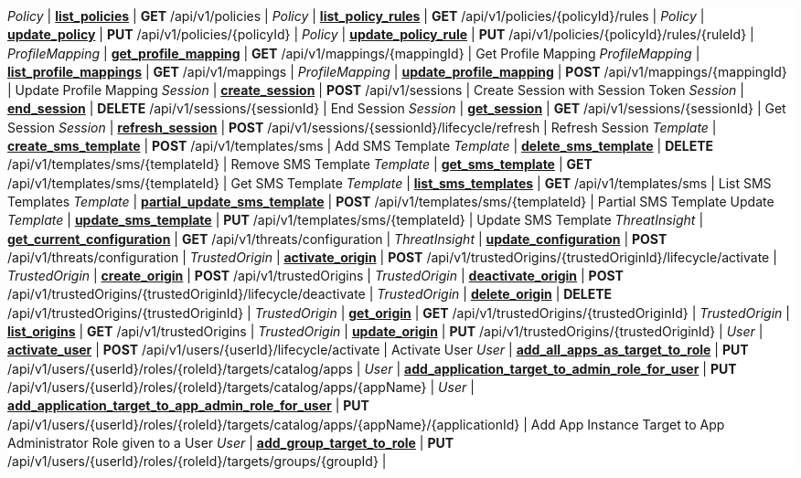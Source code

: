 *Policy* | [**list_policies**](docs/Policy.md#list_policies) | **GET** /api/v1/policies | 
*Policy* | [**list_policy_rules**](docs/Policy.md#list_policy_rules) | **GET** /api/v1/policies/{policyId}/rules | 
*Policy* | [**update_policy**](docs/Policy.md#update_policy) | **PUT** /api/v1/policies/{policyId} | 
*Policy* | [**update_policy_rule**](docs/Policy.md#update_policy_rule) | **PUT** /api/v1/policies/{policyId}/rules/{ruleId} | 
*ProfileMapping* | [**get_profile_mapping**](docs/ProfileMapping.md#get_profile_mapping) | **GET** /api/v1/mappings/{mappingId} | Get Profile Mapping
*ProfileMapping* | [**list_profile_mappings**](docs/ProfileMapping.md#list_profile_mappings) | **GET** /api/v1/mappings | 
*ProfileMapping* | [**update_profile_mapping**](docs/ProfileMapping.md#update_profile_mapping) | **POST** /api/v1/mappings/{mappingId} | Update Profile Mapping
*Session* | [**create_session**](docs/Session.md#create_session) | **POST** /api/v1/sessions | Create Session with Session Token
*Session* | [**end_session**](docs/Session.md#end_session) | **DELETE** /api/v1/sessions/{sessionId} | End Session
*Session* | [**get_session**](docs/Session.md#get_session) | **GET** /api/v1/sessions/{sessionId} | Get Session
*Session* | [**refresh_session**](docs/Session.md#refresh_session) | **POST** /api/v1/sessions/{sessionId}/lifecycle/refresh | Refresh Session
*Template* | [**create_sms_template**](docs/Template.md#create_sms_template) | **POST** /api/v1/templates/sms | Add SMS Template
*Template* | [**delete_sms_template**](docs/Template.md#delete_sms_template) | **DELETE** /api/v1/templates/sms/{templateId} | Remove SMS Template
*Template* | [**get_sms_template**](docs/Template.md#get_sms_template) | **GET** /api/v1/templates/sms/{templateId} | Get SMS Template
*Template* | [**list_sms_templates**](docs/Template.md#list_sms_templates) | **GET** /api/v1/templates/sms | List SMS Templates
*Template* | [**partial_update_sms_template**](docs/Template.md#partial_update_sms_template) | **POST** /api/v1/templates/sms/{templateId} | Partial SMS Template Update
*Template* | [**update_sms_template**](docs/Template.md#update_sms_template) | **PUT** /api/v1/templates/sms/{templateId} | Update SMS Template
*ThreatInsight* | [**get_current_configuration**](docs/ThreatInsight.md#get_current_configuration) | **GET** /api/v1/threats/configuration | 
*ThreatInsight* | [**update_configuration**](docs/ThreatInsight.md#update_configuration) | **POST** /api/v1/threats/configuration | 
*TrustedOrigin* | [**activate_origin**](docs/TrustedOrigin.md#activate_origin) | **POST** /api/v1/trustedOrigins/{trustedOriginId}/lifecycle/activate | 
*TrustedOrigin* | [**create_origin**](docs/TrustedOrigin.md#create_origin) | **POST** /api/v1/trustedOrigins | 
*TrustedOrigin* | [**deactivate_origin**](docs/TrustedOrigin.md#deactivate_origin) | **POST** /api/v1/trustedOrigins/{trustedOriginId}/lifecycle/deactivate | 
*TrustedOrigin* | [**delete_origin**](docs/TrustedOrigin.md#delete_origin) | **DELETE** /api/v1/trustedOrigins/{trustedOriginId} | 
*TrustedOrigin* | [**get_origin**](docs/TrustedOrigin.md#get_origin) | **GET** /api/v1/trustedOrigins/{trustedOriginId} | 
*TrustedOrigin* | [**list_origins**](docs/TrustedOrigin.md#list_origins) | **GET** /api/v1/trustedOrigins | 
*TrustedOrigin* | [**update_origin**](docs/TrustedOrigin.md#update_origin) | **PUT** /api/v1/trustedOrigins/{trustedOriginId} | 
*User* | [**activate_user**](docs/User.md#activate_user) | **POST** /api/v1/users/{userId}/lifecycle/activate | Activate User
*User* | [**add_all_apps_as_target_to_role**](docs/User.md#add_all_apps_as_target_to_role) | **PUT** /api/v1/users/{userId}/roles/{roleId}/targets/catalog/apps | 
*User* | [**add_application_target_to_admin_role_for_user**](docs/User.md#add_application_target_to_admin_role_for_user) | **PUT** /api/v1/users/{userId}/roles/{roleId}/targets/catalog/apps/{appName} | 
*User* | [**add_application_target_to_app_admin_role_for_user**](docs/User.md#add_application_target_to_app_admin_role_for_user) | **PUT** /api/v1/users/{userId}/roles/{roleId}/targets/catalog/apps/{appName}/{applicationId} | Add App Instance Target to App Administrator Role given to a User
*User* | [**add_group_target_to_role**](docs/User.md#add_group_target_to_role) | **PUT** /api/v1/users/{userId}/roles/{roleId}/targets/groups/{groupId} | 